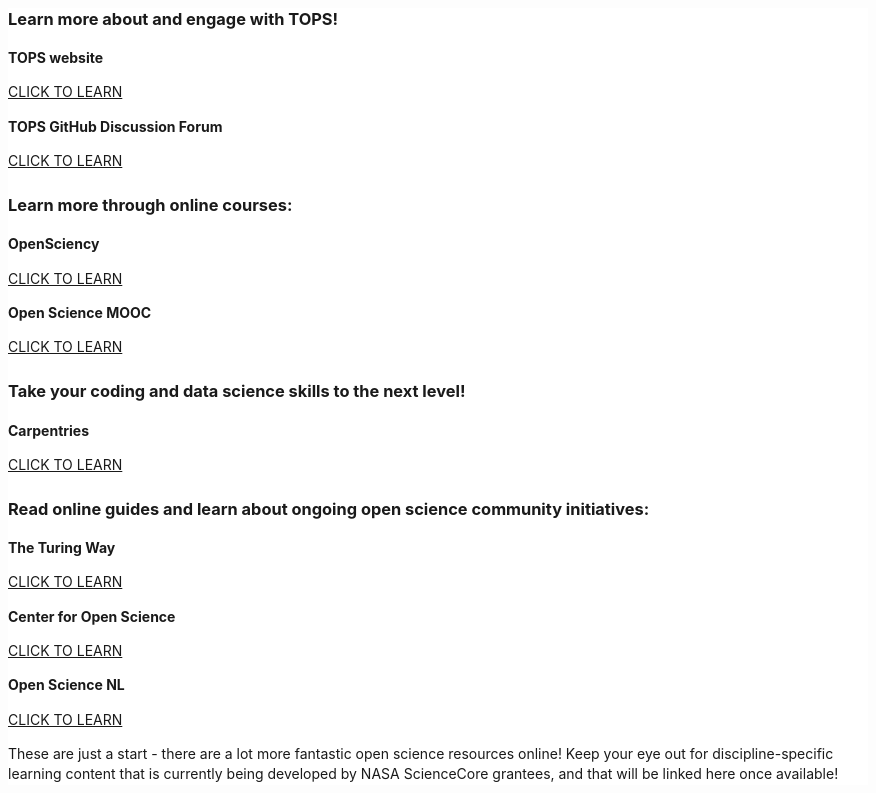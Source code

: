 ### Learn more about and engage with TOPS!

**TOPS website**

[CLICK TO LEARN](https://nasa.github.io/Transform-to-Open-Science/)

**TOPS GitHub Discussion Forum**

[CLICK TO LEARN](https://github.com/nasa/Transform-to-Open-Science/discussions)

### Learn more through online courses:

**OpenSciency**

[CLICK TO LEARN](https://opensciency.github.io/sprint-content/)

**Open Science MOOC**

[CLICK TO LEARN](https://opensciencemooc.eu/)

### Take your coding and data science skills to the next level!

**Carpentries**

[CLICK TO LEARN](https://carpentries.org/)

### Read online guides and learn about ongoing open science community initiatives:

**The Turing Way**

[CLICK TO LEARN](https://the-turing-way.netlify.app/index.html)

**Center for Open Science**

[CLICK TO LEARN](https://www.cos.io/)

**Open Science NL**

[CLICK TO LEARN](https://www.openscience.nl/en)

These are just a start - there are a lot more fantastic open science resources online! Keep your eye out for discipline-specific learning content that is currently being developed by NASA ScienceCore grantees, and that will be linked here once available!